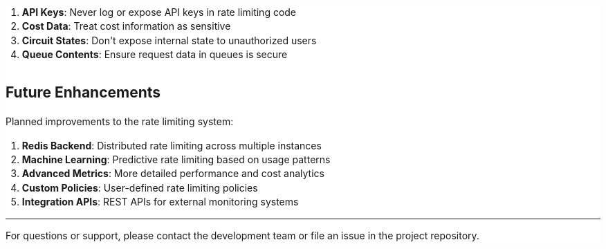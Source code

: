 1. **API Keys**: Never log or expose API keys in rate limiting code
2. **Cost Data**: Treat cost information as sensitive
3. **Circuit States**: Don't expose internal state to unauthorized users
4. **Queue Contents**: Ensure request data in queues is secure

## Future Enhancements

Planned improvements to the rate limiting system:

1. **Redis Backend**: Distributed rate limiting across multiple instances
2. **Machine Learning**: Predictive rate limiting based on usage patterns
3. **Advanced Metrics**: More detailed performance and cost analytics
4. **Custom Policies**: User-defined rate limiting policies
5. **Integration APIs**: REST APIs for external monitoring systems

---

For questions or support, please contact the development team or file an issue in the project repository.